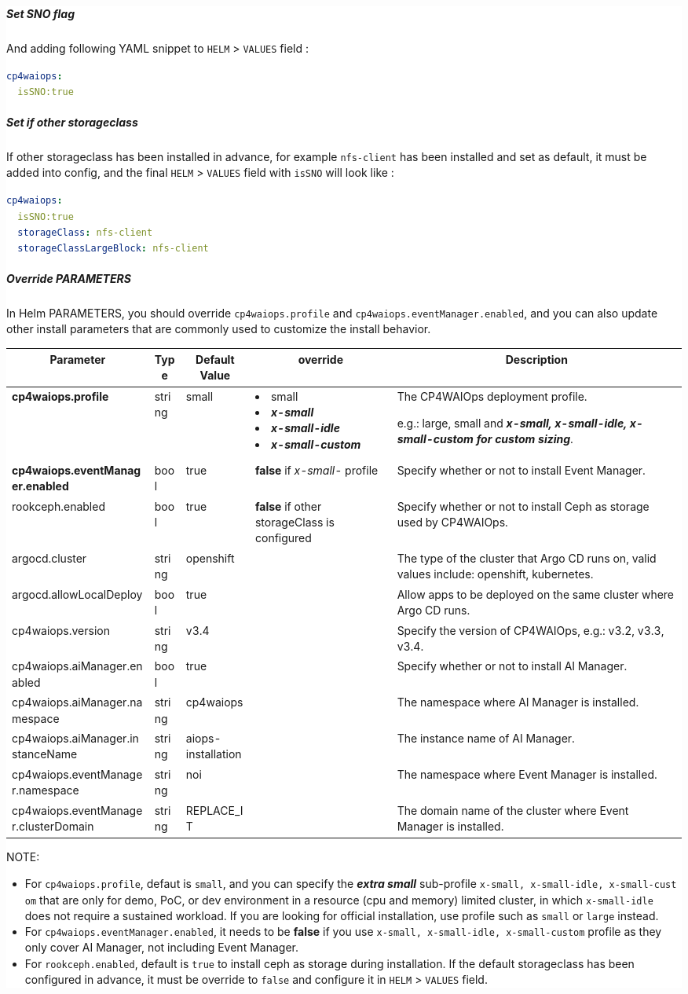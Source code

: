 ##### Set SNO flag
And adding following YAML snippet to `HELM` > `VALUES` field :
```yaml
cp4waiops:
  isSNO:true
```

##### Set if other storageclass
If other storageclass has been installed in advance, for example `nfs-client` has been installed and set as default, it must be added into config, and the final `HELM` > `VALUES` field with `isSNO` will look like :

```yaml
cp4waiops:
  isSNO:true
  storageClass: nfs-client
  storageClassLargeBlock: nfs-client
```

##### Override PARAMETERS
In Helm PARAMETERS, you should override `cp4waiops.profile` and `cp4waiops.eventManager.enabled`, and you can also update other install parameters that are commonly used to customize the install behavior.

| Parameter                             | Type   | Default Value      |    override|  Description 
| ------------------------------------- |--------|--------------------| ----------------------------- | -------------
| **cp4waiops.profile**                 | string | small              |  <li>small</li><li>***x-small***</li><li>***x-small-idle***</li><li>***x-small-custom***</li>       |  The CP4WAIOps deployment profile.<p> e.g.: large, small and ***x-small, x-small-idle, x-small-custom for custom sizing***.
| **cp4waiops.eventManager.enabled**    | bool   | true               |     **false** if *x-small-* profile  |  Specify whether or not to install Event Manager.
| rookceph.enabled                      | bool   | true               |  **false** if other storageClass is configured           |  Specify whether or not to install Ceph as storage used by CP4WAIOps.
| argocd.cluster                        | string | openshift          |            |  The type of the cluster that Argo CD runs on, valid values include: openshift, kubernetes.
| argocd.allowLocalDeploy               | bool   | true               |            |  Allow apps to be deployed on the same cluster where Argo CD runs.
| cp4waiops.version                     | string | v3.4               |            |  Specify the version of CP4WAIOps, e.g.: v3.2, v3.3, v3.4.
| cp4waiops.aiManager.enabled           | bool   | true               |            |  Specify whether or not to install AI Manager.
| cp4waiops.aiManager.namespace         | string | cp4waiops          |            |  The namespace where AI Manager is installed.
| cp4waiops.aiManager.instanceName      | string | aiops-installation |            |  The instance name of AI Manager.
| cp4waiops.eventManager.namespace      | string | noi                |            |  The namespace where Event Manager is installed.
| cp4waiops.eventManager.clusterDomain  | string | REPLACE_IT         |            |  The domain name of the cluster where Event Manager is installed.

NOTE:

- For `cp4waiops.profile`, defaut is `small`, and you can specify the ***extra small*** sub-profile `x-small, x-small-idle, x-small-custom` that are only for demo, PoC, or dev environment in a resource (cpu and memory) limited cluster, in which `x-small-idle` does not require a sustained workload. If you are looking for official installation, use profile such as `small` or `large` instead.
- For `cp4waiops.eventManager.enabled`, it needs to be **false** if you use `x-small, x-small-idle, x-small-custom` profile as they only cover AI Manager, not including Event Manager.
- For `rookceph.enabled`,  default is `true` to install ceph as storage during installation. If the default storageclass has been configured in advance, it must be override to `false` and configure it in `HELM` > `VALUES` field.
